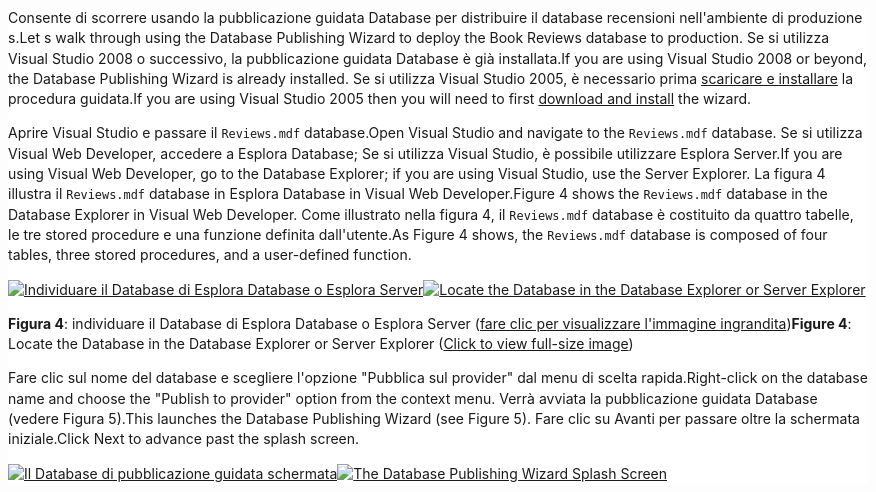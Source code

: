 <span data-ttu-id="df5c7-188">Consente di scorrere usando la pubblicazione guidata Database per distribuire il database recensioni nell'ambiente di produzione s.</span><span class="sxs-lookup"><span data-stu-id="df5c7-188">Let s walk through using the Database Publishing Wizard to deploy the Book Reviews database to production.</span></span> <span data-ttu-id="df5c7-189">Se si utilizza Visual Studio 2008 o successivo, la pubblicazione guidata Database è già installata.</span><span class="sxs-lookup"><span data-stu-id="df5c7-189">If you are using Visual Studio 2008 or beyond, the Database Publishing Wizard is already installed.</span></span> <span data-ttu-id="df5c7-190">Se si utilizza Visual Studio 2005, è necessario prima [scaricare e installare](https://www.microsoft.com/downloads/details.aspx?familyid=56E5B1C5-BF17-42E0-A410-371A838E570A&amp;displaylang=en) la procedura guidata.</span><span class="sxs-lookup"><span data-stu-id="df5c7-190">If you are using Visual Studio 2005 then you will need to first [download and install](https://www.microsoft.com/downloads/details.aspx?familyid=56E5B1C5-BF17-42E0-A410-371A838E570A&amp;displaylang=en) the wizard.</span></span>

<span data-ttu-id="df5c7-191">Aprire Visual Studio e passare il `Reviews.mdf` database.</span><span class="sxs-lookup"><span data-stu-id="df5c7-191">Open Visual Studio and navigate to the `Reviews.mdf` database.</span></span> <span data-ttu-id="df5c7-192">Se si utilizza Visual Web Developer, accedere a Esplora Database; Se si utilizza Visual Studio, è possibile utilizzare Esplora Server.</span><span class="sxs-lookup"><span data-stu-id="df5c7-192">If you are using Visual Web Developer, go to the Database Explorer; if you are using Visual Studio, use the Server Explorer.</span></span> <span data-ttu-id="df5c7-193">La figura 4 illustra il `Reviews.mdf` database in Esplora Database in Visual Web Developer.</span><span class="sxs-lookup"><span data-stu-id="df5c7-193">Figure 4 shows the `Reviews.mdf` database in the Database Explorer in Visual Web Developer.</span></span> <span data-ttu-id="df5c7-194">Come illustrato nella figura 4, il `Reviews.mdf` database è costituito da quattro tabelle, le tre stored procedure e una funzione definita dall'utente.</span><span class="sxs-lookup"><span data-stu-id="df5c7-194">As Figure 4 shows, the `Reviews.mdf` database is composed of four tables, three stored procedures, and a user-defined function.</span></span>


<span data-ttu-id="df5c7-195">[![Individuare il Database di Esplora Database o Esplora Server](deploying-a-database-cs/_static/image11.jpg)](deploying-a-database-cs/_static/image10.jpg)</span><span class="sxs-lookup"><span data-stu-id="df5c7-195">[![Locate the Database in the Database Explorer or Server Explorer](deploying-a-database-cs/_static/image11.jpg)](deploying-a-database-cs/_static/image10.jpg)</span></span> 

<span data-ttu-id="df5c7-196">**Figura 4**: individuare il Database di Esplora Database o Esplora Server ([fare clic per visualizzare l'immagine ingrandita](deploying-a-database-cs/_static/image12.jpg))</span><span class="sxs-lookup"><span data-stu-id="df5c7-196">**Figure 4**: Locate the Database in the Database Explorer or Server Explorer ([Click to view full-size image](deploying-a-database-cs/_static/image12.jpg))</span></span>


<span data-ttu-id="df5c7-197">Fare clic sul nome del database e scegliere l'opzione "Pubblica sul provider" dal menu di scelta rapida.</span><span class="sxs-lookup"><span data-stu-id="df5c7-197">Right-click on the database name and choose the "Publish to provider" option from the context menu.</span></span> <span data-ttu-id="df5c7-198">Verrà avviata la pubblicazione guidata Database (vedere Figura 5).</span><span class="sxs-lookup"><span data-stu-id="df5c7-198">This launches the Database Publishing Wizard (see Figure 5).</span></span> <span data-ttu-id="df5c7-199">Fare clic su Avanti per passare oltre la schermata iniziale.</span><span class="sxs-lookup"><span data-stu-id="df5c7-199">Click Next to advance past the splash screen.</span></span>


<span data-ttu-id="df5c7-200">[![Il Database di pubblicazione guidata schermata](deploying-a-database-cs/_static/image14.jpg)](deploying-a-database-cs/_static/image13.jpg)</span><span class="sxs-lookup"><span data-stu-id="df5c7-200">[![The Database Publishing Wizard Splash Screen](deploying-a-database-cs/_static/image14.jpg)](deploying-a-database-cs/_static/image13.jpg)</span></span> 

